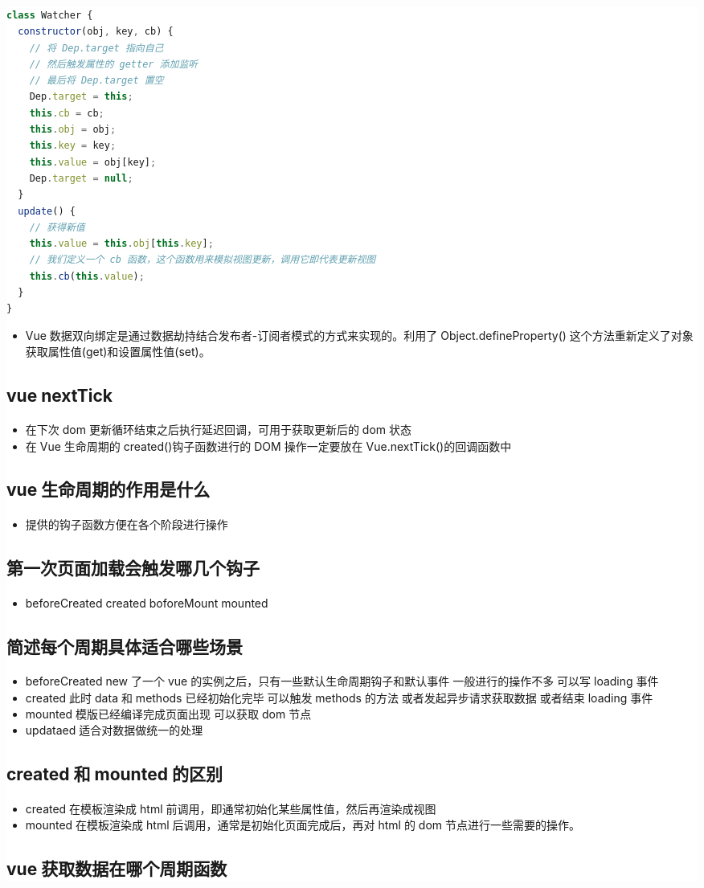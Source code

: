 ```javascript
class Watcher {
  constructor(obj, key, cb) {
    // 将 Dep.target 指向自己
    // 然后触发属性的 getter 添加监听
    // 最后将 Dep.target 置空
    Dep.target = this;
    this.cb = cb;
    this.obj = obj;
    this.key = key;
    this.value = obj[key];
    Dep.target = null;
  }
  update() {
    // 获得新值
    this.value = this.obj[this.key];
    // 我们定义一个 cb 函数，这个函数用来模拟视图更新，调用它即代表更新视图
    this.cb(this.value);
  }
}
```

- Vue 数据双向绑定是通过数据劫持结合发布者-订阅者模式的方式来实现的。利用了 Object.defineProperty() 这个方法重新定义了对象获取属性值(get)和设置属性值(set)。

## vue nextTick

- 在下次 dom 更新循环结束之后执行延迟回调，可用于获取更新后的 dom 状态
- 在 Vue 生命周期的 created()钩子函数进行的 DOM 操作一定要放在 Vue.nextTick()的回调函数中

## vue 生命周期的作用是什么

- 提供的钩子函数方便在各个阶段进行操作

## 第一次页面加载会触发哪几个钩子

- beforeCreated created boforeMount mounted

## 简述每个周期具体适合哪些场景

- beforeCreated new 了一个 vue 的实例之后，只有一些默认生命周期钩子和默认事件 一般进行的操作不多 可以写 loading 事件
- created 此时 data 和 methods 已经初始化完毕 可以触发 methods 的方法 或者发起异步请求获取数据 或者结束 loading 事件
- mounted 模版已经编译完成页面出现 可以获取 dom 节点
- updataed 适合对数据做统一的处理

## created 和 mounted 的区别

- created 在模板渲染成 html 前调用，即通常初始化某些属性值，然后再渲染成视图
- mounted 在模板渲染成 html 后调用，通常是初始化页面完成后，再对 html 的 dom 节点进行一些需要的操作。

## vue 获取数据在哪个周期函数
